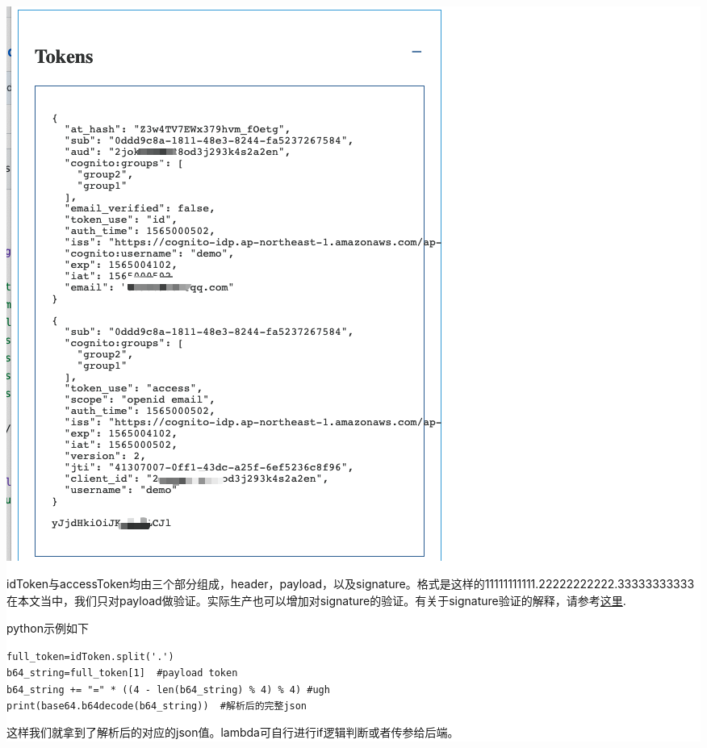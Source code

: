 ![](img/token.png)

idToken与accessToken均由三个部分组成，header，payload，以及signature。格式是这样的11111111111.22222222222.33333333333
在本文当中，我们只对payload做验证。实际生产也可以增加对signature的验证。有关于signature验证的解释，请参考[这里](https://docs.aws.amazon.com/cognito/latest/developerguide/amazon-cognito-user-pools-using-tokens-verifying-a-jwt.html).

python示例如下

```
full_token=idToken.split('.')
b64_string=full_token[1]  #payload token
b64_string += "=" * ((4 - len(b64_string) % 4) % 4) #ugh
print(base64.b64decode(b64_string))  #解析后的完整json

```

这样我们就拿到了解析后的对应的json值。lambda可自行进行if逻辑判断或者传参给后端。

